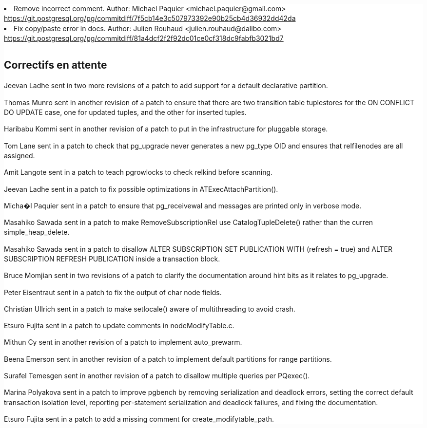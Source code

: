 <li>Remove incorrect comment. Author: Michael Paquier &lt;michael.paquier@gmail.com&gt; <a target="_blank" href="https://git.postgresql.org/pg/commitdiff/7f5cb14e3c507973392e90b25cb4d36932dd42da">https://git.postgresql.org/pg/commitdiff/7f5cb14e3c507973392e90b25cb4d36932dd42da</a></li>

<li>Fix copy/paste error in docs. Author: Julien Rouhaud &lt;julien.rouhaud@dalibo.com&gt; <a target="_blank" href="https://git.postgresql.org/pg/commitdiff/81a4dcf2f2f92dc01ce0cf318dc9fabfb3021bd7">https://git.postgresql.org/pg/commitdiff/81a4dcf2f2f92dc01ce0cf318dc9fabfb3021bd7</a></li>

</ul>

<h2>Correctifs en attente</h2>

<p>Jeevan Ladhe sent in two more revisions of a patch to add support for a default declarative partition.</p>

<p>Thomas Munro sent in another revision of a patch to ensure that there are two transition table tuplestores for the ON CONFLICT DO UPDATE case, one for updated tuples, and the other for inserted tuples.</p>

<p>Haribabu Kommi sent in another revision of a patch to put in the infrastructure for pluggable storage.</p>

<p>Tom Lane sent in a patch to check that pg_upgrade never generates a new pg_type OID and ensures that relfilenodes are all assigned.</p>

<p>Amit Langote sent in a patch to teach pgrowlocks to check relkind before scanning.</p>

<p>Jeevan Ladhe sent in a patch to fix possible optimizations in ATExecAttachPartition().</p>

<p>Micha&#65533;l Paquier sent in a patch to ensure that pg_receivewal and messages are printed only in verbose mode.</p>

<p>Masahiko Sawada sent in a patch to make RemoveSubscriptionRel use CatalogTupleDelete() rather than the curren simple_heap_delete.</p>

<p>Masahiko Sawada sent in a patch to disallow ALTER SUBSCRIPTION SET PUBLICATION WITH (refresh = true) and ALTER SUBSCRIPTION REFRESH PUBLICATION inside a transaction block.</p>

<p>Bruce Momjian sent in two revisions of a patch to clarify the documentation around hint bits as it relates to pg_upgrade.</p>

<p>Peter Eisentraut sent in a patch to fix the output of char node fields.</p>

<p>Christian Ullrich sent in a patch to make setlocale() aware of multithreading to avoid crash.</p>

<p>Etsuro Fujita sent in a patch to update comments in nodeModifyTable.c.</p>

<p>Mithun Cy sent in another revision of a patch to implement auto_prewarm.</p>

<p>Beena Emerson sent in another revision of a patch to implement default partitions for range partitions.</p>

<p>Surafel Temesgen sent in another revision of a patch to disallow multiple queries per PQexec().</p>

<p>Marina Polyakova sent in a patch to improve pgbench by removing serialization and deadlock errors, setting the correct default transaction isolation level, reporting per-statement serialization and deadlock failures, and fixing the documentation.</p>

<p>Etsuro Fujita sent in a patch to add a missing comment for create_modifytable_path.</p>
